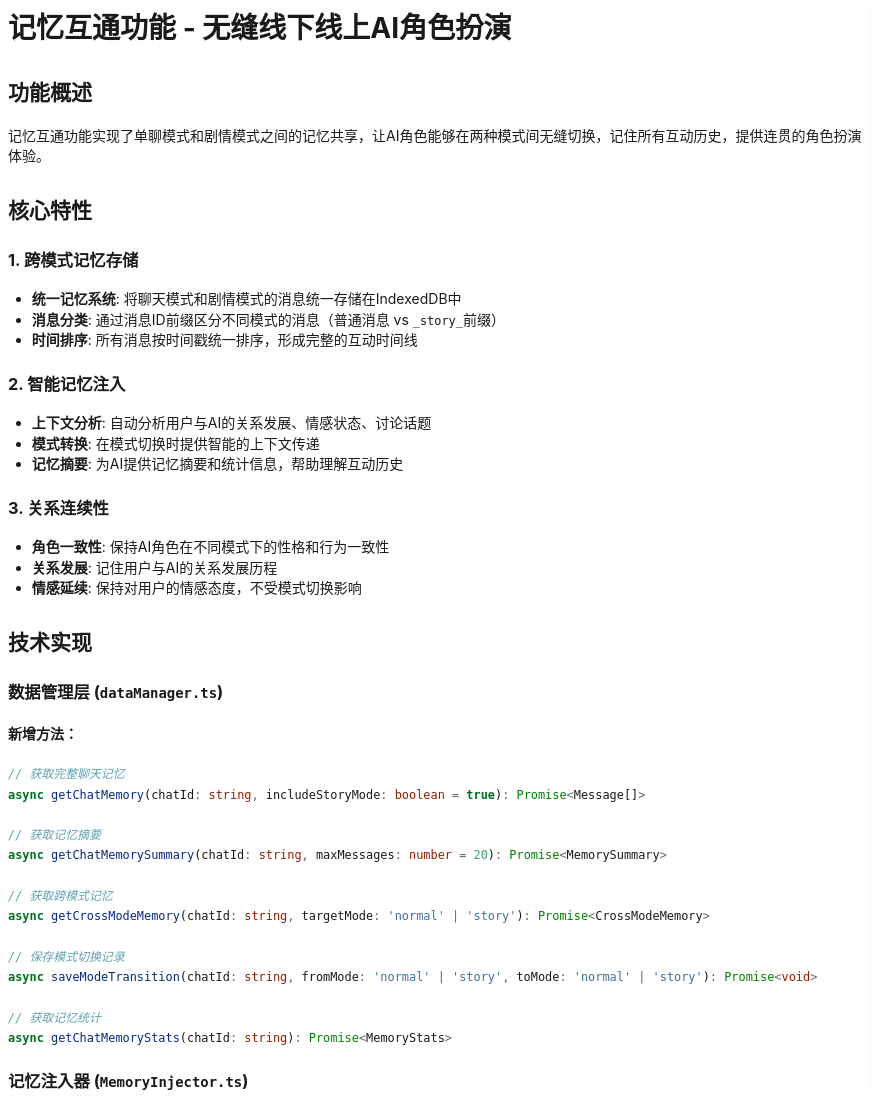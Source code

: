 # 记忆互通功能 - 无缝线下线上AI角色扮演

## 功能概述

记忆互通功能实现了单聊模式和剧情模式之间的记忆共享，让AI角色能够在两种模式间无缝切换，记住所有互动历史，提供连贯的角色扮演体验。

## 核心特性

### 1. 跨模式记忆存储
- **统一记忆系统**: 将聊天模式和剧情模式的消息统一存储在IndexedDB中
- **消息分类**: 通过消息ID前缀区分不同模式的消息（普通消息 vs `_story_`前缀）
- **时间排序**: 所有消息按时间戳统一排序，形成完整的互动时间线

### 2. 智能记忆注入
- **上下文分析**: 自动分析用户与AI的关系发展、情感状态、讨论话题
- **模式转换**: 在模式切换时提供智能的上下文传递
- **记忆摘要**: 为AI提供记忆摘要和统计信息，帮助理解互动历史

### 3. 关系连续性
- **角色一致性**: 保持AI角色在不同模式下的性格和行为一致性
- **关系发展**: 记住用户与AI的关系发展历程
- **情感延续**: 保持对用户的情感态度，不受模式切换影响

## 技术实现

### 数据管理层 (`dataManager.ts`)

#### 新增方法：
```typescript
// 获取完整聊天记忆
async getChatMemory(chatId: string, includeStoryMode: boolean = true): Promise<Message[]>

// 获取记忆摘要
async getChatMemorySummary(chatId: string, maxMessages: number = 20): Promise<MemorySummary>

// 获取跨模式记忆
async getCrossModeMemory(chatId: string, targetMode: 'normal' | 'story'): Promise<CrossModeMemory>

// 保存模式切换记录
async saveModeTransition(chatId: string, fromMode: 'normal' | 'story', toMode: 'normal' | 'story'): Promise<void>

// 获取记忆统计
async getChatMemoryStats(chatId: string): Promise<MemoryStats>
```

### 记忆注入器 (`MemoryInjector.ts`)
